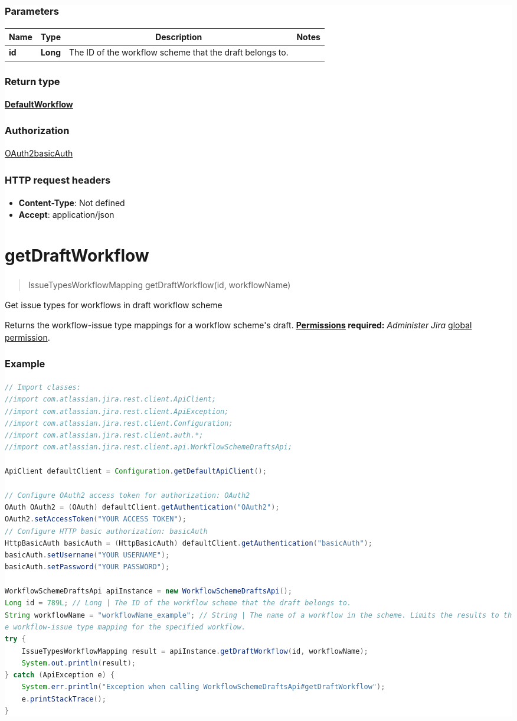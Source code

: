 
### Parameters

Name | Type | Description  | Notes
------------- | ------------- | ------------- | -------------
 **id** | **Long**| The ID of the workflow scheme that the draft belongs to. |

### Return type

[**DefaultWorkflow**](DefaultWorkflow.md)

### Authorization

[OAuth2](../README.md#OAuth2)[basicAuth](../README.md#basicAuth)

### HTTP request headers

 - **Content-Type**: Not defined
 - **Accept**: application/json

<a name="getDraftWorkflow"></a>
# **getDraftWorkflow**
> IssueTypesWorkflowMapping getDraftWorkflow(id, workflowName)

Get issue types for workflows in draft workflow scheme

Returns the workflow-issue type mappings for a workflow scheme&#x27;s draft.  **[Permissions](#permissions) required:** *Administer Jira* [global permission](https://confluence.atlassian.com/x/x4dKLg).

### Example
```java
// Import classes:
//import com.atlassian.jira.rest.client.ApiClient;
//import com.atlassian.jira.rest.client.ApiException;
//import com.atlassian.jira.rest.client.Configuration;
//import com.atlassian.jira.rest.client.auth.*;
//import com.atlassian.jira.rest.client.api.WorkflowSchemeDraftsApi;

ApiClient defaultClient = Configuration.getDefaultApiClient();

// Configure OAuth2 access token for authorization: OAuth2
OAuth OAuth2 = (OAuth) defaultClient.getAuthentication("OAuth2");
OAuth2.setAccessToken("YOUR ACCESS TOKEN");
// Configure HTTP basic authorization: basicAuth
HttpBasicAuth basicAuth = (HttpBasicAuth) defaultClient.getAuthentication("basicAuth");
basicAuth.setUsername("YOUR USERNAME");
basicAuth.setPassword("YOUR PASSWORD");

WorkflowSchemeDraftsApi apiInstance = new WorkflowSchemeDraftsApi();
Long id = 789L; // Long | The ID of the workflow scheme that the draft belongs to.
String workflowName = "workflowName_example"; // String | The name of a workflow in the scheme. Limits the results to the workflow-issue type mapping for the specified workflow.
try {
    IssueTypesWorkflowMapping result = apiInstance.getDraftWorkflow(id, workflowName);
    System.out.println(result);
} catch (ApiException e) {
    System.err.println("Exception when calling WorkflowSchemeDraftsApi#getDraftWorkflow");
    e.printStackTrace();
}
```
